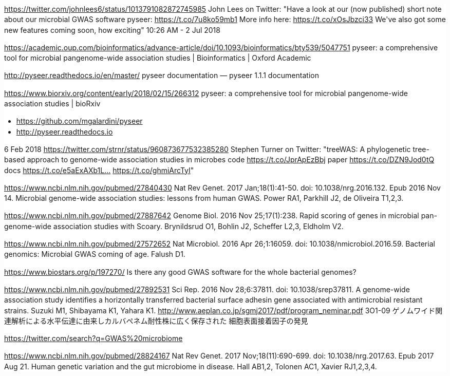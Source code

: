 https://twitter.com/johnlees6/status/1013791082872745985
John Lees on Twitter: "Have a look at our (now published) short note about our microbial GWAS software pyseer: https://t.co/7u8ko59mb1 More info here: https://t.co/xOsJbzci33 We've also got some new features coming soon, how exciting"
10:26 AM - 2 Jul 2018

https://academic.oup.com/bioinformatics/advance-article/doi/10.1093/bioinformatics/bty539/5047751
pyseer: a comprehensive tool for microbial pangenome-wide association studies | Bioinformatics | Oxford Academic

http://pyseer.readthedocs.io/en/master/
pyseer documentation — pyseer 1.1.1 documentation


https://www.biorxiv.org/content/early/2018/02/15/266312
pyseer: a comprehensive tool for microbial pangenome-wide association studies | bioRxiv
- https://github.com/mgalardini/pyseer
- http://pyseer.readthedocs.io

6 Feb 2018
https://twitter.com/strnr/status/960873677532385280
Stephen Turner on Twitter: "treeWAS: A phylogenetic tree-based approach to genome-wide association studies in microbes code https://t.co/JprApEzBbj paper https://t.co/DZN9Jod0tQ docs https://t.co/e5aExAXb1L… https://t.co/ghmiArcTyI"

https://www.ncbi.nlm.nih.gov/pubmed/27840430
Nat Rev Genet. 2017 Jan;18(1):41-50. doi: 10.1038/nrg.2016.132. Epub 2016 Nov 14.
Microbial genome-wide association studies: lessons from human GWAS.
Power RA1, Parkhill J2, de Oliveira T1,2,3.

https://www.ncbi.nlm.nih.gov/pubmed/27887642
Genome Biol. 2016 Nov 25;17(1):238.
Rapid scoring of genes in microbial pan-genome-wide association studies with Scoary.
Brynildsrud O1, Bohlin J2, Scheffer L2,3, Eldholm V2.

https://www.ncbi.nlm.nih.gov/pubmed/27572652
Nat Microbiol. 2016 Apr 26;1:16059. doi: 10.1038/nmicrobiol.2016.59.
Bacterial genomics: Microbial GWAS coming of age.
Falush D1.

https://www.biostars.org/p/197270/
Is there any good GWAS software for the whole bacterial genomes?

https://www.ncbi.nlm.nih.gov/pubmed/27892531
Sci Rep. 2016 Nov 28;6:37811. doi: 10.1038/srep37811.
A genome-wide association study identifies a horizontally transferred bacterial surface adhesin gene associated with antimicrobial resistant strains.
Suzuki M1, Shibayama K1, Yahara K1.
http://www.aeplan.co.jp/sgmj2017/pdf/program_neminar.pdf
3O1-09
ゲノムワイド関連解析による水平伝達に由来しカルバペネム耐性株に広く保存された 細胞表面接着因子の発見

https://twitter.com/search?q=GWAS%20microbiome

https://www.ncbi.nlm.nih.gov/pubmed/28824167
Nat Rev Genet. 2017 Nov;18(11):690-699. doi: 10.1038/nrg.2017.63. Epub 2017 Aug 21.
Human genetic variation and the gut microbiome in disease.
Hall AB1,2, Tolonen AC1, Xavier RJ1,2,3,4.
